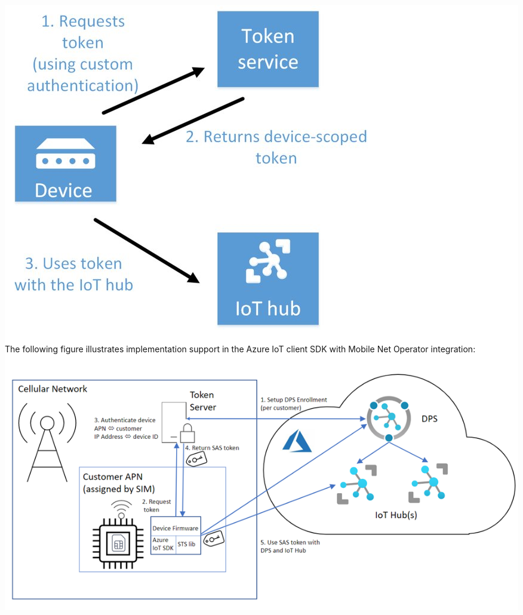 ![Illustration of the third-party token-server pattern](media/azure-iot-client-sdk-support-02.jpg)

The following figure illustrates implementation support in the Azure IoT client SDK with Mobile Net Operator integration:

![Flowchart of implementation support in the Azure IoT client SDK with Mobile Net Operator integration](media/azure-iot-client-sdk-support-01.png)
